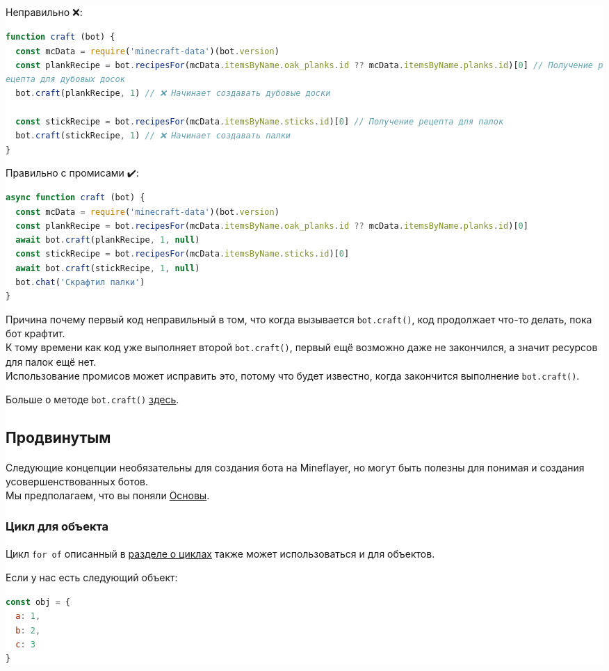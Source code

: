 Неправильно ❌:

```js
function craft (bot) {
  const mcData = require('minecraft-data')(bot.version)
  const plankRecipe = bot.recipesFor(mcData.itemsByName.oak_planks.id ?? mcData.itemsByName.planks.id)[0] // Получение рецепта для дубовых досок
  bot.craft(plankRecipe, 1) // ❌ Начинает создавать дубовые доски

  const stickRecipe = bot.recipesFor(mcData.itemsByName.sticks.id)[0] // Получение рецепта для палок
  bot.craft(stickRecipe, 1) // ❌ Начинает создавать палки
}
```

Правильно с промисами ✔️:

```js
async function craft (bot) {
  const mcData = require('minecraft-data')(bot.version)
  const plankRecipe = bot.recipesFor(mcData.itemsByName.oak_planks.id ?? mcData.itemsByName.planks.id)[0]
  await bot.craft(plankRecipe, 1, null)
  const stickRecipe = bot.recipesFor(mcData.itemsByName.sticks.id)[0]
  await bot.craft(stickRecipe, 1, null)
  bot.chat('Скрафтил палки')
}
```

Причина почему первый код неправильный в том, что когда вызывается `bot.craft()`, код продолжает что-то делать, пока бот крафтит.  
К тому времени как код уже выполняет второй `bot.craft()`, первый ещё возможно даже не закончился, а значит ресурсов для палок ещё нет.  
Использование промисов может исправить это, потому что будет известно, когда закончится выполнение `bot.craft()`.

Больше о методе `bot.craft()` [здесь](https://github.com/reinarpg/reinarpg-bot/blob/master/docs/api_ru.md#botcraftrecipe-count-craftingtable).

## Продвинутым

Следующие концепции необязательны для создания бота на Mineflayer, но могут быть полезны для понимая и создания усовершенствованных ботов.  
Мы предполагаем, что вы поняли [Основы](#основы).

### Цикл для объекта

Цикл `for of` описанный в [разделе о циклах](#циклы) также может использоваться и для объектов.

Если у нас есть следующий объект:

```js
const obj = {
  a: 1,
  b: 2,
  c: 3
}
```

